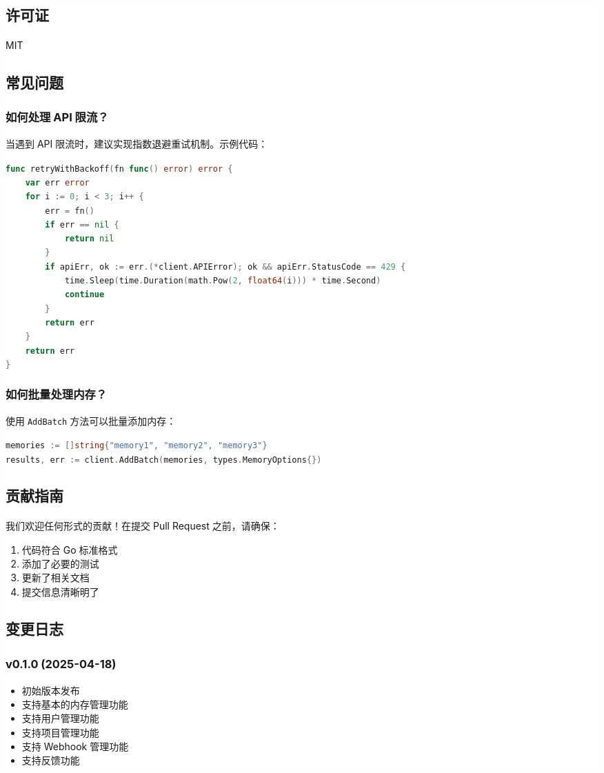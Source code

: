 ## 许可证

MIT 

## 常见问题

### 如何处理 API 限流？

当遇到 API 限流时，建议实现指数退避重试机制。示例代码：

```go
func retryWithBackoff(fn func() error) error {
    var err error
    for i := 0; i < 3; i++ {
        err = fn()
        if err == nil {
            return nil
        }
        if apiErr, ok := err.(*client.APIError); ok && apiErr.StatusCode == 429 {
            time.Sleep(time.Duration(math.Pow(2, float64(i))) * time.Second)
            continue
        }
        return err
    }
    return err
}
```

### 如何批量处理内存？

使用 `AddBatch` 方法可以批量添加内存：

```go
memories := []string{"memory1", "memory2", "memory3"}
results, err := client.AddBatch(memories, types.MemoryOptions{})
```

## 贡献指南

我们欢迎任何形式的贡献！在提交 Pull Request 之前，请确保：

1. 代码符合 Go 标准格式
2. 添加了必要的测试
3. 更新了相关文档
4. 提交信息清晰明了

## 变更日志

### v0.1.0 (2025-04-18)
- 初始版本发布
- 支持基本的内存管理功能
- 支持用户管理功能
- 支持项目管理功能
- 支持 Webhook 管理功能
- 支持反馈功能 